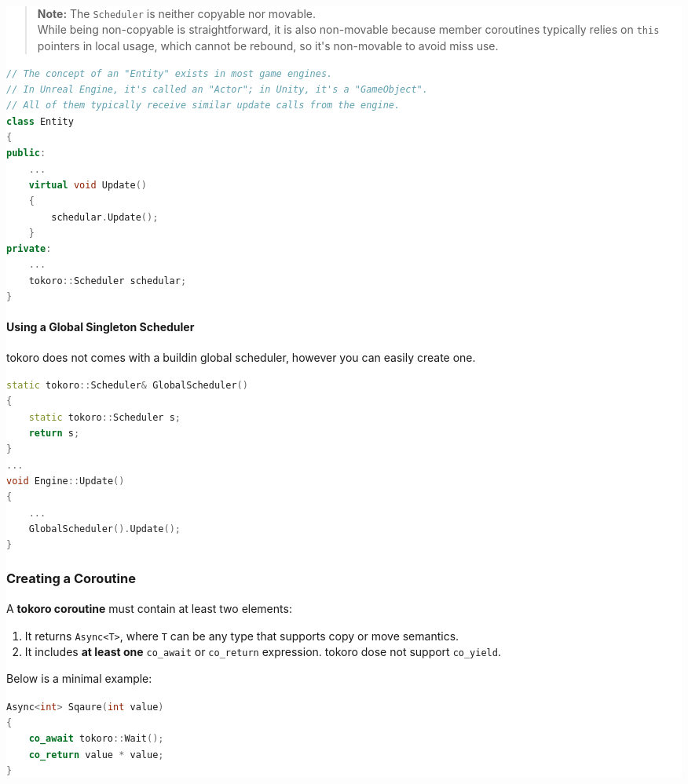 > **Note:** The `Scheduler` is neither copyable nor movable.  
> While being non-copyable is straightforward, it is also non-movable because member coroutines typically relies on `this` pointers in local usage, which cannot be rebound, so it's non-movable to avoid miss use.

```c++
// The concept of an "Entity" exists in most game engines.
// In Unreal Engine, it's called an "Actor"; in Unity, it's a "GameObject".
// All of them typically receive similar update calls from the engine.
class Entity
{
public:
    ...
    virtual void Update()
    {
        schedular.Update();
    }
private:
    ...
    tokoro::Scheduler schedular;
}
```
#### Using a Global Singleton Scheduler
tokoro does not comes with a buildin global scheduler, however you can easily create one.
```c++
static tokoro::Scheduler& GlobalScheduler() 
{
    static tokoro::Scheduler s;
    return s;
}
...
void Engine::Update()
{
    ...
    GlobalScheduler().Update();
}
```
### Creating a Coroutine

A **tokoro coroutine** must contain at least two elements:

1. It returns `Async<T>`, where `T` can be any type that supports copy or move semantics.
2. It includes **at least one** `co_await` or `co_return` expression. tokoro dose not support `co_yield`.

Below is a minimal example:
```C++
Async<int> Sqaure(int value) 
{
    co_await tokoro::Wait();
    co_return value * value;
}
```
